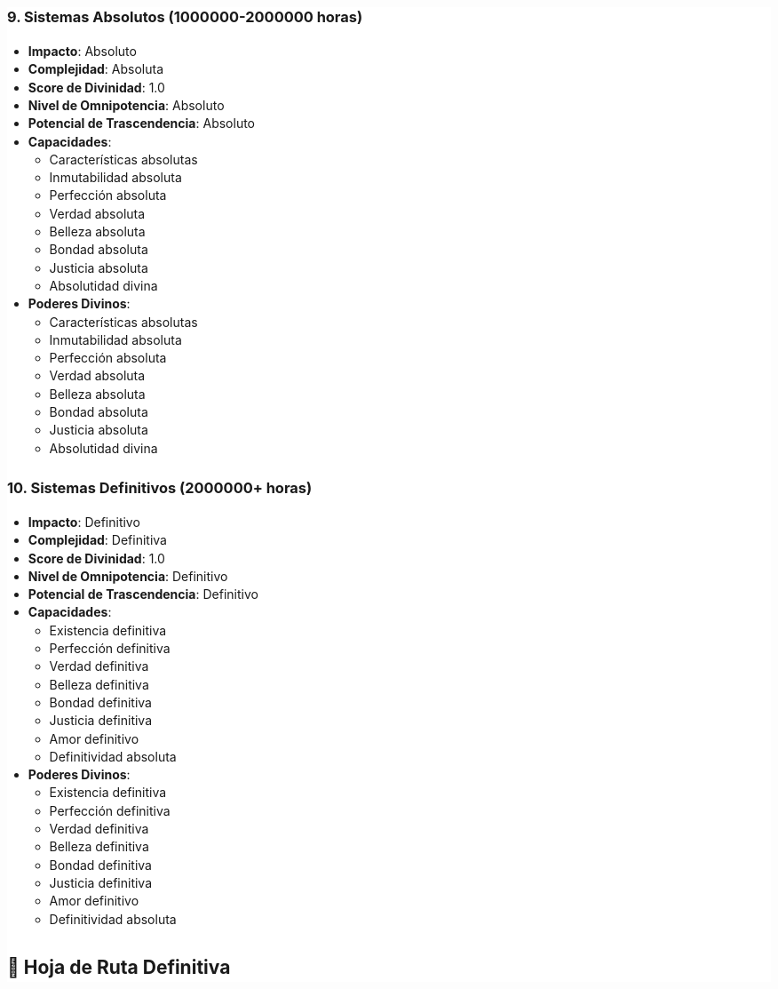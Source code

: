 ### 9. Sistemas Absolutos (1000000-2000000 horas)
- **Impacto**: Absoluto
- **Complejidad**: Absoluta
- **Score de Divinidad**: 1.0
- **Nivel de Omnipotencia**: Absoluto
- **Potencial de Trascendencia**: Absoluto
- **Capacidades**:
  - Características absolutas
  - Inmutabilidad absoluta
  - Perfección absoluta
  - Verdad absoluta
  - Belleza absoluta
  - Bondad absoluta
  - Justicia absoluta
  - Absolutidad divina
- **Poderes Divinos**:
  - Características absolutas
  - Inmutabilidad absoluta
  - Perfección absoluta
  - Verdad absoluta
  - Belleza absoluta
  - Bondad absoluta
  - Justicia absoluta
  - Absolutidad divina

### 10. Sistemas Definitivos (2000000+ horas)
- **Impacto**: Definitivo
- **Complejidad**: Definitiva
- **Score de Divinidad**: 1.0
- **Nivel de Omnipotencia**: Definitivo
- **Potencial de Trascendencia**: Definitivo
- **Capacidades**:
  - Existencia definitiva
  - Perfección definitiva
  - Verdad definitiva
  - Belleza definitiva
  - Bondad definitiva
  - Justicia definitiva
  - Amor definitivo
  - Definitividad absoluta
- **Poderes Divinos**:
  - Existencia definitiva
  - Perfección definitiva
  - Verdad definitiva
  - Belleza definitiva
  - Bondad definitiva
  - Justicia definitiva
  - Amor definitivo
  - Definitividad absoluta

## 🚀 Hoja de Ruta Definitiva
